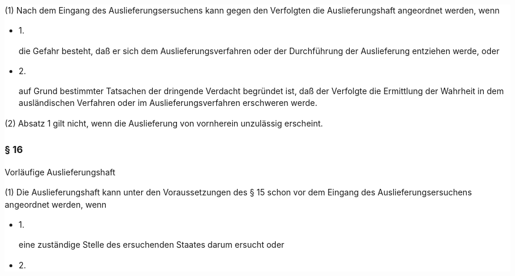 (1) Nach dem Eingang des Auslieferungsersuchens kann gegen den
Verfolgten die Auslieferungshaft angeordnet werden, wenn

  - 1\.
    
    <div style="">
    
    die Gefahr besteht, daß er sich dem Auslieferungsverfahren oder der
    Durchführung der Auslieferung entziehen werde, oder
    
    </div>

  - 2\.
    
    <div style="">
    
    auf Grund bestimmter Tatsachen der dringende Verdacht begründet ist,
    daß der Verfolgte die Ermittlung der Wahrheit in dem ausländischen
    Verfahren oder im Auslieferungsverfahren erschweren werde.
    
    </div>

</div>

<div class="jurAbsatz">

(2) Absatz 1 gilt nicht, wenn die Auslieferung von vornherein unzulässig
erscheint.

</div>

</div>

</div>

</div>

<span id="BJNR020710982BJNE002701307.html"></span>

### § 16  
Vorläufige Auslieferungshaft

<div>

<div class="jnhtml">

<div>

<div class="jurAbsatz">

(1) Die Auslieferungshaft kann unter den Voraussetzungen des § 15 schon
vor dem Eingang des Auslieferungsersuchens angeordnet werden, wenn

  - 1\.
    
    <div style="">
    
    eine zuständige Stelle des ersuchenden Staates darum ersucht oder
    
    </div>

  - 2\.
    